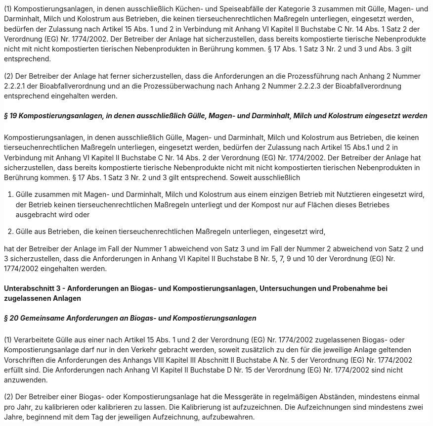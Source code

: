 (1) Kompostierungsanlagen, in denen ausschließlich Küchen- und Speiseabfälle der Kategorie 3 zusammen mit Gülle, Magen- und Darminhalt, Milch und Kolostrum aus Betrieben, die keinen tierseuchenrechtlichen Maßregeln unterliegen, eingesetzt werden, bedürfen der Zulassung nach Artikel 15 Abs. 1 und 2 in Verbindung mit Anhang VI Kapitel II Buchstabe C Nr. 14 Abs. 1 Satz 2 der Verordnung (EG) Nr. 1774/2002. Der Betreiber der Anlage hat sicherzustellen, dass bereits kompostierte tierische Nebenprodukte nicht mit nicht kompostierten tierischen Nebenprodukten in Berührung kommen. § 17 Abs. 1 Satz 3 Nr. 2 und 3 und Abs. 3 gilt entsprechend.

(2) Der Betreiber der Anlage hat ferner sicherzustellen, dass die Anforderungen an die Prozessführung nach Anhang 2 Nummer 2.2.2.1 der Bioabfallverordnung und an die Prozessüberwachung nach Anhang 2 Nummer 2.2.2.3 der Bioabfallverordnung entsprechend eingehalten werden.


##### § 19 Kompostierungsanlagen, in denen ausschließlich Gülle, Magen- und Darminhalt, Milch und Kolostrum eingesetzt werden

Kompostierungsanlagen, in denen ausschließlich Gülle, Magen- und Darminhalt, Milch und Kolostrum aus Betrieben, die keinen tierseuchenrechtlichen Maßregeln unterliegen, eingesetzt werden, bedürfen der Zulassung nach Artikel 15 Abs.1 und 2 in Verbindung mit Anhang VI Kapitel II Buchstabe C Nr. 14 Abs. 2 der Verordnung (EG) Nr. 1774/2002. Der Betreiber der Anlage hat sicherzustellen, dass bereits kompostierte tierische Nebenprodukte nicht mit nicht kompostierten tierischen Nebenprodukten in Berührung kommen. § 17 Abs. 1 Satz 3 Nr. 2 und 3 gilt entsprechend. Soweit ausschließlich

1.  Gülle zusammen mit Magen- und Darminhalt, Milch und Kolostrum aus einem einzigen Betrieb mit Nutztieren eingesetzt wird, der Betrieb keinen tierseuchenrechtlichen Maßregeln unterliegt und der Kompost nur auf Flächen dieses Betriebes ausgebracht wird oder


2.  Gülle aus Betrieben, die keinen tierseuchenrechtlichen Maßregeln unterliegen, eingesetzt wird,



hat der Betreiber der Anlage im Fall der Nummer 1 abweichend von Satz 3 und im Fall der Nummer 2 abweichend von Satz 2 und 3 sicherzustellen, dass die Anforderungen in Anhang VI Kapitel II Buchstabe B Nr. 5, 7, 9 und 10 der Verordnung (EG) Nr. 1774/2002 eingehalten werden.


#### Unterabschnitt 3 - Anforderungen an Biogas- und Kompostierungsanlagen, Untersuchungen und Probenahme bei zugelassenen Anlagen



##### § 20 Gemeinsame Anforderungen an Biogas- und Kompostierungsanlagen

(1) Verarbeitete Gülle aus einer nach Artikel 15 Abs. 1 und 2 der Verordnung (EG) Nr. 1774/2002 zugelassenen Biogas- oder Kompostierungsanlage darf nur in den Verkehr gebracht werden, soweit zusätzlich zu den für die jeweilige Anlage geltenden Vorschriften die Anforderungen des Anhangs VIII Kapitel III Abschnitt II Buchstabe A Nr. 5 der Verordnung (EG) Nr. 1774/2002 erfüllt sind. Die Anforderungen nach Anhang VI Kapitel II Buchstabe D Nr. 15 der Verordnung (EG) Nr. 1774/2002 sind nicht anzuwenden.

(2) Der Betreiber einer Biogas- oder Kompostierungsanlage hat die Messgeräte in regelmäßigen Abständen, mindestens einmal pro Jahr, zu kalibrieren oder kalibrieren zu lassen. Die Kalibrierung ist aufzuzeichnen. Die Aufzeichnungen sind mindestens zwei Jahre, beginnend mit dem Tag der jeweiligen Aufzeichnung, aufzubewahren.
